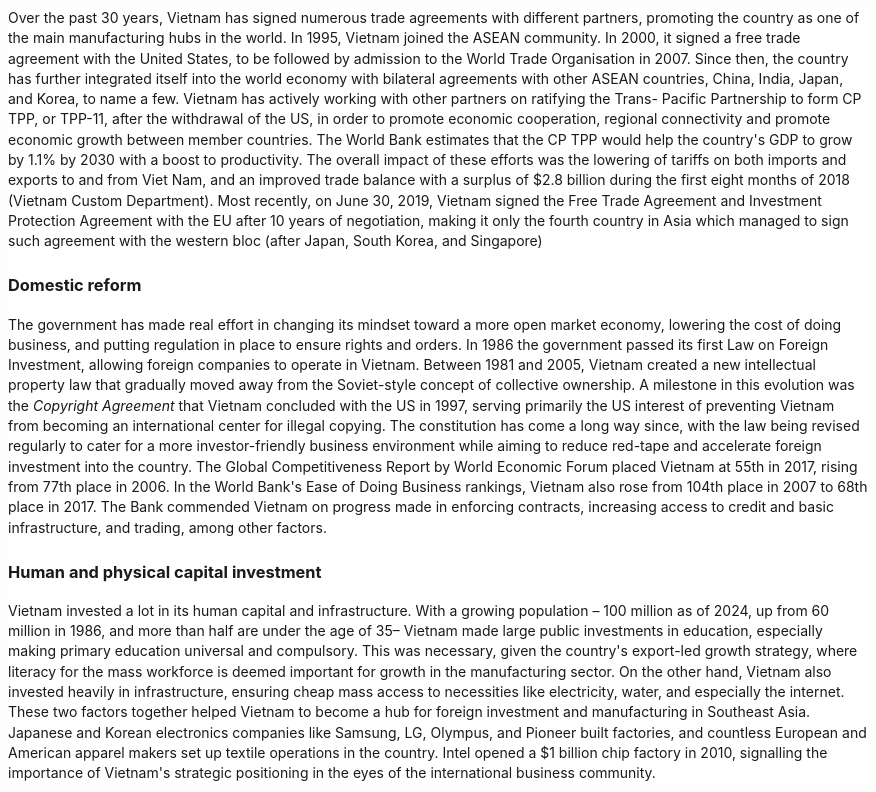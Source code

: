 Over the past 30 years, Vietnam has signed numerous trade agreements with
different partners, promoting the country as one of the main manufacturing
hubs in the world. In 1995, Vietnam joined the ASEAN community. In 2000, it
signed a free trade agreement with the United States, to be followed by
admission to the World Trade Organisation in 2007. Since then, the country has
further integrated itself into the world economy with bilateral agreements
with other ASEAN countries, China, India, Japan, and Korea, to name a few.
Vietnam has actively working with other partners on ratifying the Trans-
Pacific Partnership to form CP TPP, or TPP-11, after the withdrawal of the US,
in order to promote economic cooperation, regional connectivity and promote
economic growth between member countries. The World Bank estimates that the CP
TPP would help the country's GDP to grow by 1.1% by 2030 with a boost to
productivity. The overall impact of these efforts was the lowering of tariffs
on both imports and exports to and from Viet Nam, and an improved trade
balance with a surplus of $2.8 billion during the first eight months of 2018
(Vietnam Custom Department). Most recently, on June 30, 2019, Vietnam signed
the Free Trade Agreement and Investment Protection Agreement with the EU after
10 years of negotiation, making it only the fourth country in Asia which
managed to sign such agreement with the western bloc (after Japan, South
Korea, and Singapore)

### Domestic reform

The government has made real effort in changing its mindset toward a more open
market economy, lowering the cost of doing business, and putting regulation in
place to ensure rights and orders. In 1986 the government passed its first Law
on Foreign Investment, allowing foreign companies to operate in Vietnam.
Between 1981 and 2005, Vietnam created a new intellectual property law that
gradually moved away from the Soviet-style concept of collective ownership. A
milestone in this evolution was the _Copyright Agreement_ that Vietnam
concluded with the US in 1997, serving primarily the US interest of preventing
Vietnam from becoming an international center for illegal copying. The
constitution has come a long way since, with the law being revised regularly
to cater for a more investor-friendly business environment while aiming to
reduce red-tape and accelerate foreign investment into the country. The Global
Competitiveness Report by World Economic Forum placed Vietnam at 55th in 2017,
rising from 77th place in 2006. In the World Bank's Ease of Doing Business
rankings, Vietnam also rose from 104th place in 2007 to 68th place in 2017.
The Bank commended Vietnam on progress made in enforcing contracts, increasing
access to credit and basic infrastructure, and trading, among other factors.

### Human and physical capital investment

Vietnam invested a lot in its human capital and infrastructure. With a growing
population – 100 million as of 2024, up from 60 million in 1986, and more than
half are under the age of 35– Vietnam made large public investments in
education, especially making primary education universal and compulsory. This
was necessary, given the country's export-led growth strategy, where literacy
for the mass workforce is deemed important for growth in the manufacturing
sector. On the other hand, Vietnam also invested heavily in infrastructure,
ensuring cheap mass access to necessities like electricity, water, and
especially the internet. These two factors together helped Vietnam to become a
hub for foreign investment and manufacturing in Southeast Asia. Japanese and
Korean electronics companies like Samsung, LG, Olympus, and Pioneer built
factories, and countless European and American apparel makers set up textile
operations in the country. Intel opened a $1 billion chip factory in 2010,
signalling the importance of Vietnam's strategic positioning in the eyes of
the international business community.
